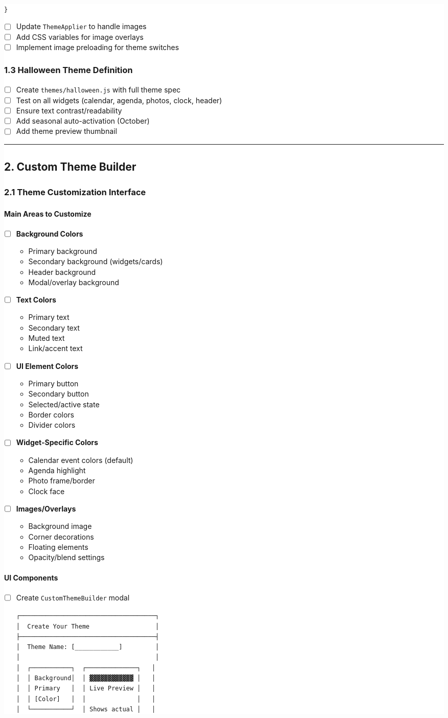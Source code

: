   ```javascript
  }
  ```
- [ ] Update `ThemeApplier` to handle images
- [ ] Add CSS variables for image overlays
- [ ] Implement image preloading for theme switches

### 1.3 Halloween Theme Definition
- [ ] Create `themes/halloween.js` with full theme spec
- [ ] Test on all widgets (calendar, agenda, photos, clock, header)
- [ ] Ensure text contrast/readability
- [ ] Add seasonal auto-activation (October)
- [ ] Add theme preview thumbnail

---

## 2. Custom Theme Builder

### 2.1 Theme Customization Interface

#### Main Areas to Customize
- [ ] **Background Colors**
  - Primary background
  - Secondary background (widgets/cards)
  - Header background
  - Modal/overlay background

- [ ] **Text Colors**
  - Primary text
  - Secondary text
  - Muted text
  - Link/accent text

- [ ] **UI Element Colors**
  - Primary button
  - Secondary button
  - Selected/active state
  - Border colors
  - Divider colors

- [ ] **Widget-Specific Colors**
  - Calendar event colors (default)
  - Agenda highlight
  - Photo frame/border
  - Clock face

- [ ] **Images/Overlays**
  - Background image
  - Corner decorations
  - Floating elements
  - Opacity/blend settings

#### UI Components
- [ ] Create `CustomThemeBuilder` modal
  ```
  ┌─────────────────────────────────────┐
  │  Create Your Theme                  │
  ├─────────────────────────────────────┤
  │  Theme Name: [____________]         │
  │                                     │
  │  ┌───────────┐  ┌──────────────┐   │
  │  │ Background│  │ ▓▓▓▓▓▓▓▓▓▓▓▓ │   │
  │  │ Primary   │  │ Live Preview │   │
  │  │ [Color]   │  │              │   │
  │  └───────────┘  │ Shows actual │   │
  ```